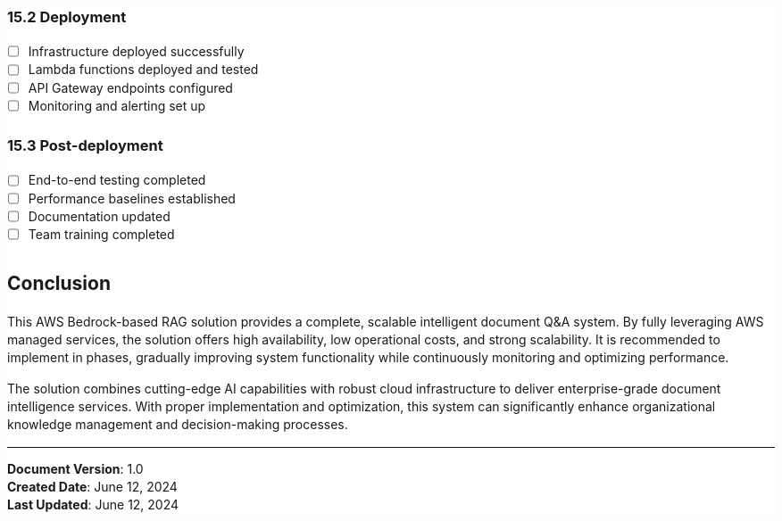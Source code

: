 ### 15.2 Deployment
- [ ] Infrastructure deployed successfully
- [ ] Lambda functions deployed and tested
- [ ] API Gateway endpoints configured
- [ ] Monitoring and alerting set up

### 15.3 Post-deployment
- [ ] End-to-end testing completed
- [ ] Performance baselines established
- [ ] Documentation updated
- [ ] Team training completed

## Conclusion

This AWS Bedrock-based RAG solution provides a complete, scalable intelligent document Q&A system. By fully leveraging AWS managed services, the solution offers high availability, low operational costs, and strong scalability. It is recommended to implement in phases, gradually improving system functionality while continuously monitoring and optimizing performance.

The solution combines cutting-edge AI capabilities with robust cloud infrastructure to deliver enterprise-grade document intelligence services. With proper implementation and optimization, this system can significantly enhance organizational knowledge management and decision-making processes.

---

**Document Version**: 1.0  
**Created Date**: June 12, 2024  
**Last Updated**: June 12, 2024